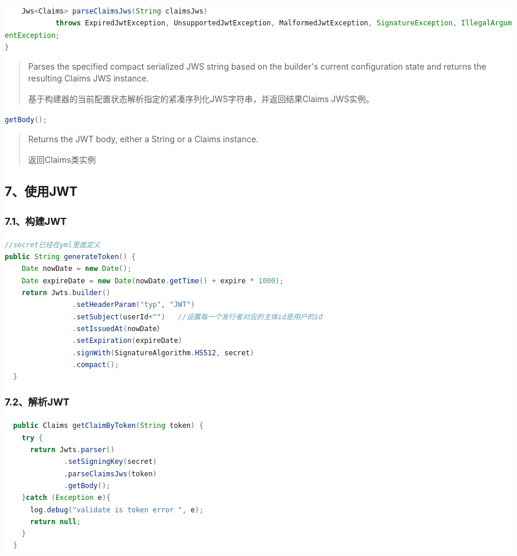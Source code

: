```java
    Jws<Claims> parseClaimsJws(String claimsJws)
            throws ExpiredJwtException, UnsupportedJwtException, MalformedJwtException, SignatureException, IllegalArgumentException;
}
```

>Parses the specified compact serialized JWS string based on the builder's current configuration state and returns the resulting Claims JWS instance.
>
>基于构建器的当前配置状态解析指定的紧凑序列化JWS字符串，并返回结果Claims JWS实例。

```java
getBody();
```

>Returns the JWT body, either a String or a Claims instance.
>
>返回Claims类实例

## 7、使用JWT

### 7.1、构建JWT

```java
//secret已经在yml里面定义  
public String generateToken() {
    Date nowDate = new Date();
	Date expireDate = new Date(nowDate.getTime() + expire * 1000);
    return Jwts.builder()
                .setHeaderParam("typ", "JWT") 
                .setSubject(userId+"")	 //设置每一个发行者对应的主体id是用户的id		
                .setIssuedAt(nowDate）				
                .setExpiration(expireDate)			
                .signWith(SignatureAlgorithm.HS512, secret) 
                .compact();							 
  }
```

### 7.2、解析JWT

```java
  public Claims getClaimByToken(String token) {
	try {
	  return Jwts.parser()
			  .setSigningKey(secret)
			  .parseClaimsJws(token)
			  .getBody();
	}catch (Exception e){
	  log.debug("validate is token error ", e);
	  return null;
	}
  }
```

